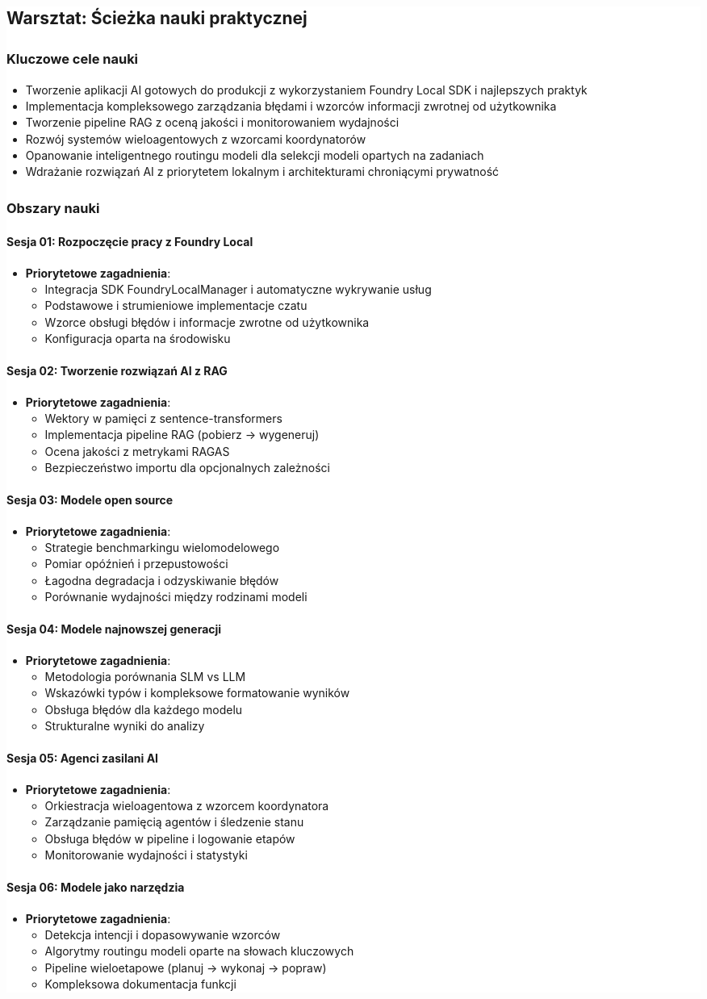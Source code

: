 ## Warsztat: Ścieżka nauki praktycznej

### Kluczowe cele nauki

- Tworzenie aplikacji AI gotowych do produkcji z wykorzystaniem Foundry Local SDK i najlepszych praktyk
- Implementacja kompleksowego zarządzania błędami i wzorców informacji zwrotnej od użytkownika
- Tworzenie pipeline RAG z oceną jakości i monitorowaniem wydajności
- Rozwój systemów wieloagentowych z wzorcami koordynatorów
- Opanowanie inteligentnego routingu modeli dla selekcji modeli opartych na zadaniach
- Wdrażanie rozwiązań AI z priorytetem lokalnym i architekturami chroniącymi prywatność

### Obszary nauki

#### Sesja 01: Rozpoczęcie pracy z Foundry Local
- **Priorytetowe zagadnienia**:
  - Integracja SDK FoundryLocalManager i automatyczne wykrywanie usług
  - Podstawowe i strumieniowe implementacje czatu
  - Wzorce obsługi błędów i informacje zwrotne od użytkownika
  - Konfiguracja oparta na środowisku

#### Sesja 02: Tworzenie rozwiązań AI z RAG
- **Priorytetowe zagadnienia**:
  - Wektory w pamięci z sentence-transformers
  - Implementacja pipeline RAG (pobierz → wygeneruj)
  - Ocena jakości z metrykami RAGAS
  - Bezpieczeństwo importu dla opcjonalnych zależności

#### Sesja 03: Modele open source
- **Priorytetowe zagadnienia**:
  - Strategie benchmarkingu wielomodelowego
  - Pomiar opóźnień i przepustowości
  - Łagodna degradacja i odzyskiwanie błędów
  - Porównanie wydajności między rodzinami modeli

#### Sesja 04: Modele najnowszej generacji
- **Priorytetowe zagadnienia**:
  - Metodologia porównania SLM vs LLM
  - Wskazówki typów i kompleksowe formatowanie wyników
  - Obsługa błędów dla każdego modelu
  - Strukturalne wyniki do analizy

#### Sesja 05: Agenci zasilani AI
- **Priorytetowe zagadnienia**:
  - Orkiestracja wieloagentowa z wzorcem koordynatora
  - Zarządzanie pamięcią agentów i śledzenie stanu
  - Obsługa błędów w pipeline i logowanie etapów
  - Monitorowanie wydajności i statystyki

#### Sesja 06: Modele jako narzędzia
- **Priorytetowe zagadnienia**:
  - Detekcja intencji i dopasowywanie wzorców
  - Algorytmy routingu modeli oparte na słowach kluczowych
  - Pipeline wieloetapowe (planuj → wykonaj → popraw)
  - Kompleksowa dokumentacja funkcji
